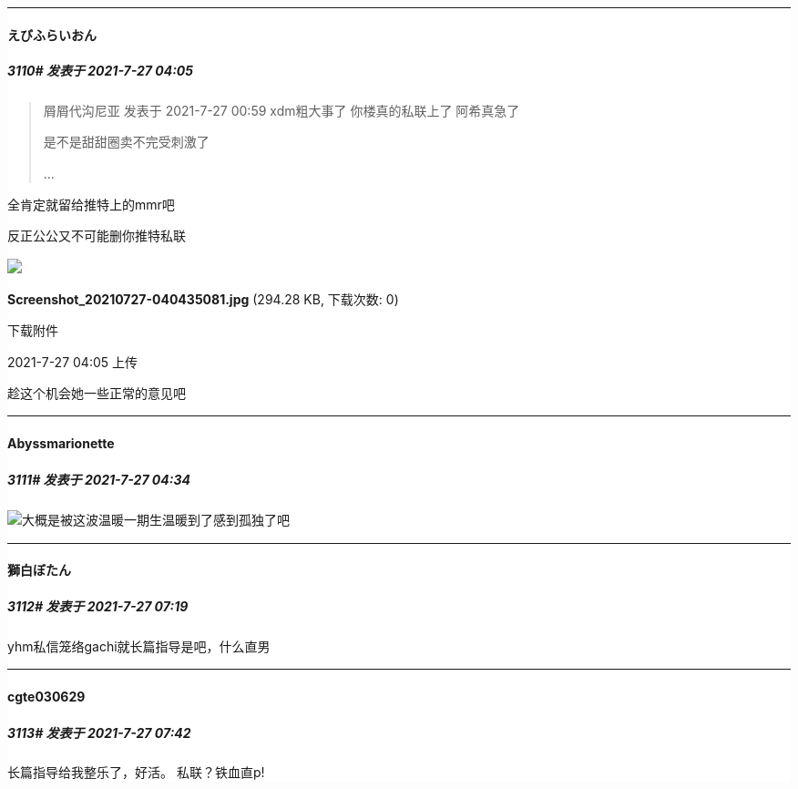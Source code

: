 
*****

####  えびふらいおん  
##### 3110#       发表于 2021-7-27 04:05


<blockquote>屑屑代沟尼亚 发表于 2021-7-27 00:59
xdm粗大事了 你楼真的私联上了 阿希真急了

是不是甜甜圈卖不完受刺激了

 ...</blockquote>
全肯定就留给推特上的mmr吧 


反正公公又不可能删你推特私联 


<img src="https://img.saraba1st.com/forum/202107/27/040500u6gr8ok8a3kkr2t1.jpg" referrerpolicy="no-referrer">


<strong>Screenshot_20210727-040435081.jpg</strong> (294.28 KB, 下载次数: 0)

下载附件

2021-7-27 04:05 上传


趁这个机会她一些正常的意见吧


*****

####  Abyssmarionette  
##### 3111#       发表于 2021-7-27 04:34


<img src="https://static.saraba1st.com/image/smiley/face2017/037.png" referrerpolicy="no-referrer">大概是被这波温暖一期生温暖到了感到孤独了吧


                                                 

*****

####  獅白ぼたん  
##### 3112#       发表于 2021-7-27 07:19


yhm私信笼络gachi就长篇指导是吧，什么直男


                                                 

*****

####  cgte030629  
##### 3113#       发表于 2021-7-27 07:42


长篇指导给我整乐了，好活。
私联？铁血直p!
